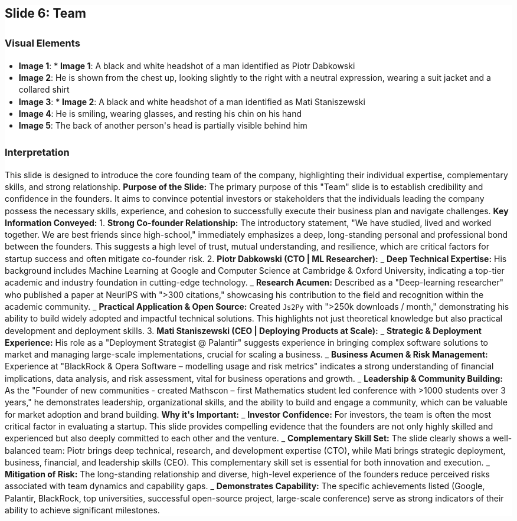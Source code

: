 ## Slide 6: Team

### Visual Elements

-   **Image 1**: \* **Image 1**: A black and white headshot of a man identified as Piotr Dabkowski
-   **Image 2**: He is shown from the chest up, looking slightly to the right with a neutral expression, wearing a suit jacket and a collared shirt
-   **Image 3**: \* **Image 2**: A black and white headshot of a man identified as Mati Staniszewski
-   **Image 4**: He is smiling, wearing glasses, and resting his chin on his hand
-   **Image 5**: The back of another person's head is partially visible behind him

### Interpretation

This slide is designed to introduce the core founding team of the company, highlighting their individual expertise, complementary skills, and strong relationship. **Purpose of the Slide:** The primary purpose of this "Team" slide is to establish credibility and confidence in the founders. It aims to convince potential investors or stakeholders that the individuals leading the company possess the necessary skills, experience, and cohesion to successfully execute their business plan and navigate challenges. **Key Information Conveyed:** 1. **Strong Co-founder Relationship:** The introductory statement, "We have studied, lived and worked together. We are best friends since high-school," immediately emphasizes a deep, long-standing personal and professional bond between the founders. This suggests a high level of trust, mutual understanding, and resilience, which are critical factors for startup success and often mitigate co-founder risk. 2. **Piotr Dabkowski (CTO | ML Researcher):** _ **Deep Technical Expertise:** His background includes Machine Learning at Google and Computer Science at Cambridge & Oxford University, indicating a top-tier academic and industry foundation in cutting-edge technology. _ **Research Acumen:** Described as a "Deep-learning researcher" who published a paper at NeurIPS with ">300 citations," showcasing his contribution to the field and recognition within the academic community. _ **Practical Application & Open Source:** Created `Js2Py` with ">250k downloads / month," demonstrating his ability to build widely adopted and impactful technical solutions. This highlights not just theoretical knowledge but also practical development and deployment skills. 3. **Mati Staniszewski (CEO | Deploying Products at Scale):** _ **Strategic & Deployment Experience:** His role as a "Deployment Strategist @ Palantir" suggests experience in bringing complex software solutions to market and managing large-scale implementations, crucial for scaling a business. _ **Business Acumen & Risk Management:** Experience at "BlackRock & Opera Software – modelling usage and risk metrics" indicates a strong understanding of financial implications, data analysis, and risk assessment, vital for business operations and growth. _ **Leadership & Community Building:** As the "Founder of new communities - created Mathscon – first Mathematics student led conference with >1000 students over 3 years," he demonstrates leadership, organizational skills, and the ability to build and engage a community, which can be valuable for market adoption and brand building. **Why it's Important:** _ **Investor Confidence:** For investors, the team is often the most critical factor in evaluating a startup. This slide provides compelling evidence that the founders are not only highly skilled and experienced but also deeply committed to each other and the venture. _ **Complementary Skill Set:** The slide clearly shows a well-balanced team: Piotr brings deep technical, research, and development expertise (CTO), while Mati brings strategic deployment, business, financial, and leadership skills (CEO). This complementary skill set is essential for both innovation and execution. _ **Mitigation of Risk:** The long-standing relationship and diverse, high-level experience of the founders reduce perceived risks associated with team dynamics and capability gaps. _ **Demonstrates Capability:** The specific achievements listed (Google, Palantir, BlackRock, top universities, successful open-source project, large-scale conference) serve as strong indicators of their ability to achieve significant milestones.
